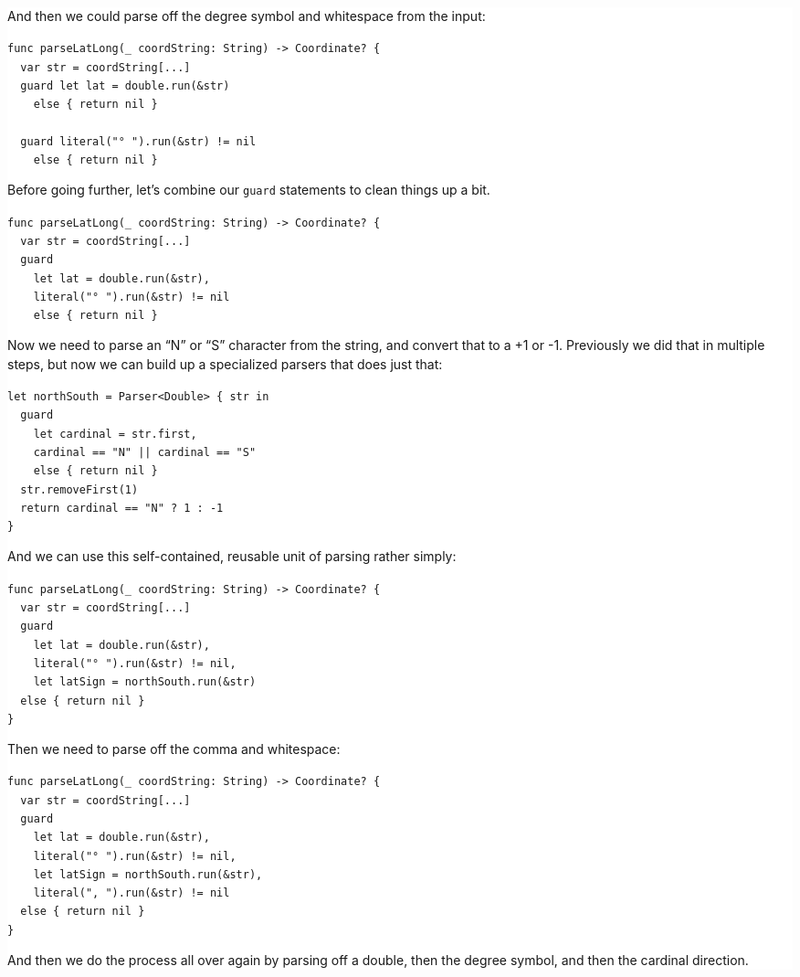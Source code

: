 And then we could parse off the degree symbol and whitespace from the input:

    func parseLatLong(_ coordString: String) -> Coordinate? {
      var str = coordString[...]
      guard let lat = double.run(&str)
        else { return nil }
    
      guard literal("° ").run(&str) != nil
        else { return nil }

Before going further, let’s combine our `guard` statements to clean things up a bit.

    func parseLatLong(_ coordString: String) -> Coordinate? {
      var str = coordString[...]
      guard
        let lat = double.run(&str),
        literal("° ").run(&str) != nil
        else { return nil }

Now we need to parse an “N” or “S” character from the string, and convert that to a +1 or -1. Previously we did that in multiple steps, but now we can build up a specialized parsers that does just that:

    let northSouth = Parser<Double> { str in
      guard
        let cardinal = str.first,
        cardinal == "N" || cardinal == "S"
        else { return nil }
      str.removeFirst(1)
      return cardinal == "N" ? 1 : -1
    }

And we can use this self-contained, reusable unit of parsing rather simply:

    func parseLatLong(_ coordString: String) -> Coordinate? {
      var str = coordString[...]
      guard
        let lat = double.run(&str),
        literal("° ").run(&str) != nil,
        let latSign = northSouth.run(&str)
      else { return nil }
    }

Then we need to parse off the comma and whitespace:

    func parseLatLong(_ coordString: String) -> Coordinate? {
      var str = coordString[...]
      guard
        let lat = double.run(&str),
        literal("° ").run(&str) != nil,
        let latSign = northSouth.run(&str),
        literal(", ").run(&str) != nil
      else { return nil }
    }

And then we do the process all over again by parsing off a double, then the degree symbol, and then the cardinal direction.
